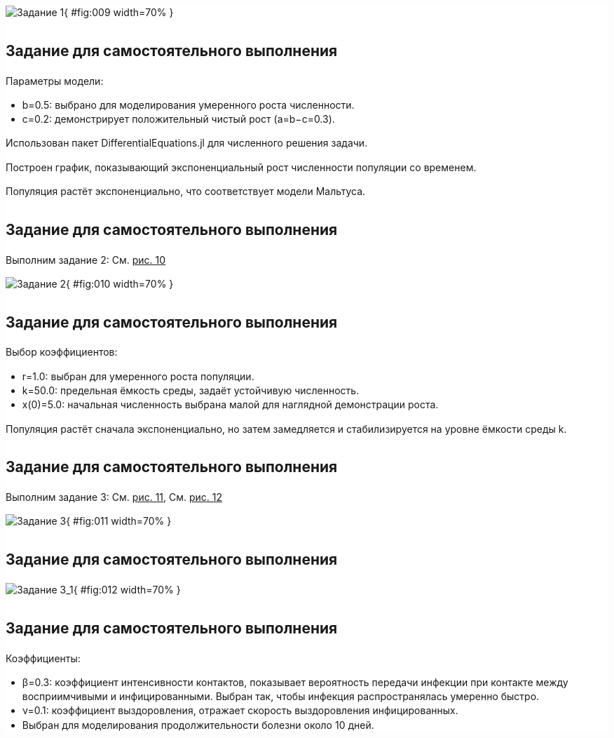 ![Задание 1](9.png){ #fig:009 width=70% }

## Задание для самостоятельного выполнения

Параметры модели:

- b=0.5: выбрано для моделирования умеренного роста численности.
- c=0.2: демонстрирует положительный чистый рост (a=b−c=0.3).

Использован пакет DifferentialEquations.jl для численного решения задачи.

Построен график, показывающий экспоненциальный рост численности популяции со временем.

Популяция растёт экспоненциально, что соответствует модели Мальтуса.

## Задание для самостоятельного выполнения

Выполним задание 2: Cм. [рис. 10](#fig:010)

![Задание 2](10.png){ #fig:010 width=70% }

## Задание для самостоятельного выполнения

Выбор коэффициентов:

- r=1.0: выбран для умеренного роста популяции.
- k=50.0: предельная ёмкость среды, задаёт устойчивую численность.
- x(0)=5.0: начальная численность выбрана малой для наглядной демонстрации роста.

Популяция растёт сначала экспоненциально, но затем замедляется и стабилизируется на уровне ёмкости среды k.

## Задание для самостоятельного выполнения

Выполним задание 3: Cм. [рис. 11](#fig:011), Cм. [рис. 12](#fig:012)

![Задание 3](11.png){ #fig:011 width=70% }

## Задание для самостоятельного выполнения

![Задание 3_1](12.png){ #fig:012 width=70% }

## Задание для самостоятельного выполнения

Коэффициенты:

- β=0.3: коэффициент интенсивности контактов, показывает вероятность передачи инфекции при контакте между восприимчивыми и инфицированными. Выбран так, чтобы инфекция распространялась умеренно быстро.
- ν=0.1: коэффициент выздоровления, отражает скорость выздоровления инфицированных. 
- Выбран для моделирования продолжительности болезни около 10 дней.
